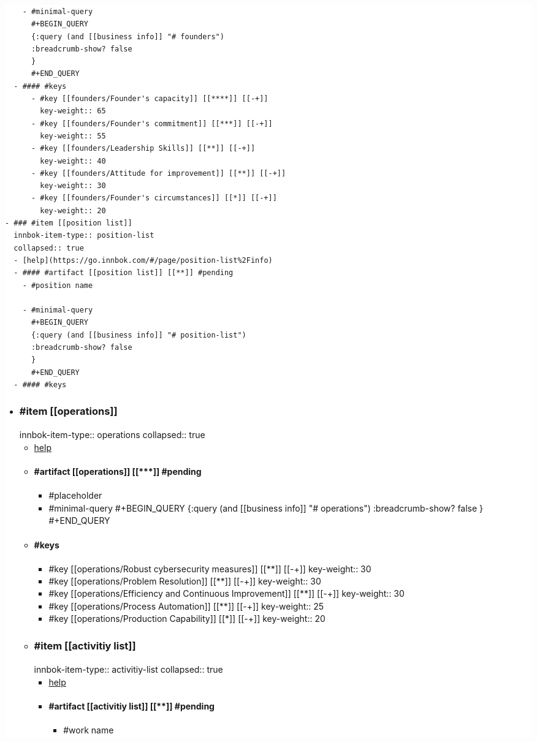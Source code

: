         - #minimal-query
          #+BEGIN_QUERY
          {:query (and [[business info]] "# founders")
          :breadcrumb-show? false
          }
          #+END_QUERY
      - #### #keys
          - #key [[founders/Founder's capacity]] [[****]] [[-+]]
            key-weight:: 65
          - #key [[founders/Founder's commitment]] [[***]] [[-+]]
            key-weight:: 55
          - #key [[founders/Leadership Skills]] [[**]] [[-+]]
            key-weight:: 40
          - #key [[founders/Attitude for improvement]] [[**]] [[-+]]
            key-weight:: 30
          - #key [[founders/Founder's circumstances]] [[*]] [[-+]]
            key-weight:: 20
    - ### #item [[position list]] 
      innbok-item-type:: position-list
      collapsed:: true
      - [help](https://go.innbok.com/#/page/position-list%2Finfo)
      - #### #artifact [[position list]] [[**]] #pending
        - #position name
    
        - #minimal-query
          #+BEGIN_QUERY
          {:query (and [[business info]] "# position-list")
          :breadcrumb-show? false
          }
          #+END_QUERY
      - #### #keys
          
  - ### #item [[operations]] 
    innbok-item-type:: operations
    collapsed:: true
    - [help](https://go.innbok.com/#/page/operations%2Finfo)
    - #### #artifact [[operations]] [[***]] #pending
      - #placeholder
      - #minimal-query
        #+BEGIN_QUERY
        {:query (and [[business info]] "# operations")
        :breadcrumb-show? false
        }
        #+END_QUERY
    - #### #keys
        - #key [[operations/Robust cybersecurity measures]] [[**]] [[-+]]
          key-weight:: 30
        - #key [[operations/Problem Resolution]] [[**]] [[-+]]
          key-weight:: 30
        - #key [[operations/Efficiency and Continuous Improvement]] [[**]] [[-+]]
          key-weight:: 30
        - #key [[operations/Process Automation]] [[**]] [[-+]]
          key-weight:: 25
        - #key [[operations/Production Capability]] [[*]] [[-+]]
          key-weight:: 20
    - ### #item [[activitiy list]] 
      innbok-item-type:: activitiy-list
      collapsed:: true
      - [help](https://go.innbok.com/#/page/activitiy-list%2Finfo)
      - #### #artifact [[activitiy list]] [[**]] #pending
        - #work name
    
